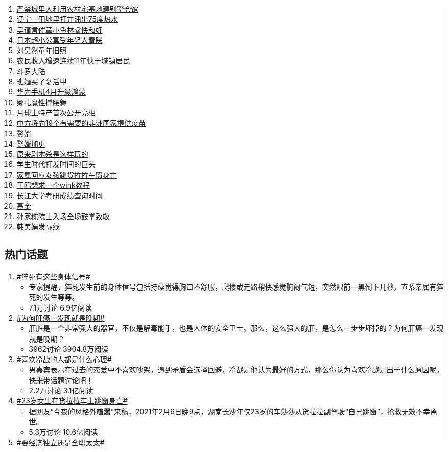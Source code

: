 1. [严禁城里人利用农村宅基地建别墅会馆](https://s.weibo.com/weibo?q=%23%E4%B8%A5%E7%A6%81%E5%9F%8E%E9%87%8C%E4%BA%BA%E5%88%A9%E7%94%A8%E5%86%9C%E6%9D%91%E5%AE%85%E5%9F%BA%E5%9C%B0%E5%BB%BA%E5%88%AB%E5%A2%85%E4%BC%9A%E9%A6%86%23&Refer=top)
1. [辽宁一田地里打井涌出75度热水](https://s.weibo.com/weibo?q=%E8%BE%BD%E5%AE%81%E4%B8%80%E7%94%B0%E5%9C%B0%E9%87%8C%E6%89%93%E4%BA%95%E6%B6%8C%E5%87%BA75%E5%BA%A6%E7%83%AD%E6%B0%B4&Refer=top)
1. [吴谨言催章小鱼林睿快和好](https://s.weibo.com/weibo?q=%23%E5%90%B4%E8%B0%A8%E8%A8%80%E5%82%AC%E7%AB%A0%E5%B0%8F%E9%B1%BC%E6%9E%97%E7%9D%BF%E5%BF%AB%E5%92%8C%E5%A5%BD%23&Refer=top)
1. [日本超小公寓受年轻人青睐](https://s.weibo.com/weibo?q=%23%E6%97%A5%E6%9C%AC%E8%B6%85%E5%B0%8F%E5%85%AC%E5%AF%93%E5%8F%97%E5%B9%B4%E8%BD%BB%E4%BA%BA%E9%9D%92%E7%9D%90%23&Refer=top)
1. [刘昊然童年旧照](https://s.weibo.com/weibo?q=%23%E5%88%98%E6%98%8A%E7%84%B6%E7%AB%A5%E5%B9%B4%E6%97%A7%E7%85%A7%23&Refer=top)
1. [农民收入增速连续11年快于城镇居民](https://s.weibo.com/weibo?q=%E5%86%9C%E6%B0%91%E6%94%B6%E5%85%A5%E5%A2%9E%E9%80%9F%E8%BF%9E%E7%BB%AD11%E5%B9%B4%E5%BF%AB%E4%BA%8E%E5%9F%8E%E9%95%87%E5%B1%85%E6%B0%91&Refer=top)
1. [斗罗大陆](https://s.weibo.com/weibo?q=%E6%96%97%E7%BD%97%E5%A4%A7%E9%99%86&Refer=top)
1. [班婳买了复活甲](https://s.weibo.com/weibo?q=%E7%8F%AD%E5%A9%B3%E4%B9%B0%E4%BA%86%E5%A4%8D%E6%B4%BB%E7%94%B2&Refer=top)
1. [华为手机4月升级鸿蒙](https://s.weibo.com/weibo?q=%23%E5%8D%8E%E4%B8%BA%E6%89%8B%E6%9C%BA4%E6%9C%88%E5%8D%87%E7%BA%A7%E9%B8%BF%E8%92%99%23&Refer=top)
1. [娜扎魔性撑腰舞](https://s.weibo.com/weibo?q=%23%E5%A8%9C%E6%89%8E%E9%AD%94%E6%80%A7%E6%92%91%E8%85%B0%E8%88%9E%23&Refer=top)
1. [月球土特产首次公开亮相](https://s.weibo.com/weibo?q=%23%E6%9C%88%E7%90%83%E5%9C%9F%E7%89%B9%E4%BA%A7%E9%A6%96%E6%AC%A1%E5%85%AC%E5%BC%80%E4%BA%AE%E7%9B%B8%23&Refer=top)
1. [中方将向19个有需要的非洲国家提供疫苗](https://s.weibo.com/weibo?q=%E4%B8%AD%E6%96%B9%E5%B0%86%E5%90%9119%E4%B8%AA%E6%9C%89%E9%9C%80%E8%A6%81%E7%9A%84%E9%9D%9E%E6%B4%B2%E5%9B%BD%E5%AE%B6%E6%8F%90%E4%BE%9B%E7%96%AB%E8%8B%97&Refer=top)
1. [赘婿](https://s.weibo.com/weibo?q=%E8%B5%98%E5%A9%BF&Refer=top)
1. [赘婿加更](https://s.weibo.com/weibo?q=%23%E8%B5%98%E5%A9%BF%E5%8A%A0%E6%9B%B4%23&Refer=top)
1. [原来剧本杀是这样玩的](https://s.weibo.com/weibo?q=%23%E5%8E%9F%E6%9D%A5%E5%89%A7%E6%9C%AC%E6%9D%80%E6%98%AF%E8%BF%99%E6%A0%B7%E7%8E%A9%E7%9A%84%23&Refer=top)
1. [学生时代打发时间的巨头](https://s.weibo.com/weibo?q=%23%E5%AD%A6%E7%94%9F%E6%97%B6%E4%BB%A3%E6%89%93%E5%8F%91%E6%97%B6%E9%97%B4%E7%9A%84%E5%B7%A8%E5%A4%B4%23&Refer=top)
1. [家属回应女孩跳货拉拉车窗身亡](https://s.weibo.com/weibo?q=%23%E5%AE%B6%E5%B1%9E%E5%9B%9E%E5%BA%94%E5%A5%B3%E5%AD%A9%E8%B7%B3%E8%B4%A7%E6%8B%89%E6%8B%89%E8%BD%A6%E7%AA%97%E8%BA%AB%E4%BA%A1%23&Refer=top)
1. [王鸥想求一个wink教程](https://s.weibo.com/weibo?q=%23%E7%8E%8B%E9%B8%A5%E6%83%B3%E6%B1%82%E4%B8%80%E4%B8%AAwink%E6%95%99%E7%A8%8B%23&Refer=top)
1. [长江大学考研成绩查询时间](https://s.weibo.com/weibo?q=%23%E9%95%BF%E6%B1%9F%E5%A4%A7%E5%AD%A6%E8%80%83%E7%A0%94%E6%88%90%E7%BB%A9%E6%9F%A5%E8%AF%A2%E6%97%B6%E9%97%B4%23&Refer=top)
1. [基金](https://s.weibo.com/weibo?q=%E5%9F%BA%E9%87%91&Refer=top)
1. [孙家栋院士入场全场鼓掌致敬](https://s.weibo.com/weibo?q=%23%E5%AD%99%E5%AE%B6%E6%A0%8B%E9%99%A2%E5%A3%AB%E5%85%A5%E5%9C%BA%E5%85%A8%E5%9C%BA%E9%BC%93%E6%8E%8C%E8%87%B4%E6%95%AC%23&Refer=top)
1. [韩美娟发际线](https://s.weibo.com/weibo?q=%23%E9%9F%A9%E7%BE%8E%E5%A8%9F%E5%8F%91%E9%99%85%E7%BA%BF%23&Refer=top)

## 热门话题

1. [#猝死有这些身体信号#](https://s.weibo.com/weibo?q=%23%E7%8C%9D%E6%AD%BB%E6%9C%89%E8%BF%99%E4%BA%9B%E8%BA%AB%E4%BD%93%E4%BF%A1%E5%8F%B7%23)
    - 专家提醒，猝死发生前的身体信号包括持续觉得胸口不舒服，爬楼或走路稍快感觉胸闷气短，突然眼前一黑倒下几秒，直系亲属有猝死的发生等等。
    - 7.1万讨论 6.9亿阅读
1. [#为何肝癌一发现就是晚期#](https://s.weibo.com/weibo?q=%23%E4%B8%BA%E4%BD%95%E8%82%9D%E7%99%8C%E4%B8%80%E5%8F%91%E7%8E%B0%E5%B0%B1%E6%98%AF%E6%99%9A%E6%9C%9F%23)
    - 肝脏是一个非常强大的器官，不仅是解毒能手，也是人体的安全卫士。那么，这么强大的肝，是怎么一步步坏掉的？为何肝癌一发现就是晚期？
    - 3962讨论 3904.8万阅读
1. [#喜欢冷战的人都是什么心理#](https://s.weibo.com/weibo?q=%23%E5%96%9C%E6%AC%A2%E5%86%B7%E6%88%98%E7%9A%84%E4%BA%BA%E9%83%BD%E6%98%AF%E4%BB%80%E4%B9%88%E5%BF%83%E7%90%86%23)
    - 男嘉宾表示在过去的恋爱中不喜欢吵架，遇到矛盾会选择回避，冷战是他认为最好的方式，那么你认为喜欢冷战是出于什么原因呢，快来带话题讨论吧！
    - 2.2万讨论 3.1亿阅读
1. [#23岁女生在货拉拉车上跳窗身亡#](https://s.weibo.com/weibo?q=%2323%E5%B2%81%E5%A5%B3%E7%94%9F%E5%9C%A8%E8%B4%A7%E6%8B%89%E6%8B%89%E8%BD%A6%E4%B8%8A%E8%B7%B3%E7%AA%97%E8%BA%AB%E4%BA%A1%23)
    - 据网友“今夜的风格外喧嚣”来稿，2021年2月6日晚9点，湖南长沙年仅23岁的车莎莎从货拉拉副驾驶“自己跳窗”，抢救无效不幸离世。
    - 5.3万讨论 10.6亿阅读
1. [#要经济独立还是全职太太#](https://s.weibo.com/weibo?q=%23%E8%A6%81%E7%BB%8F%E6%B5%8E%E7%8B%AC%E7%AB%8B%E8%BF%98%E6%98%AF%E5%85%A8%E8%81%8C%E5%A4%AA%E5%A4%AA%23)